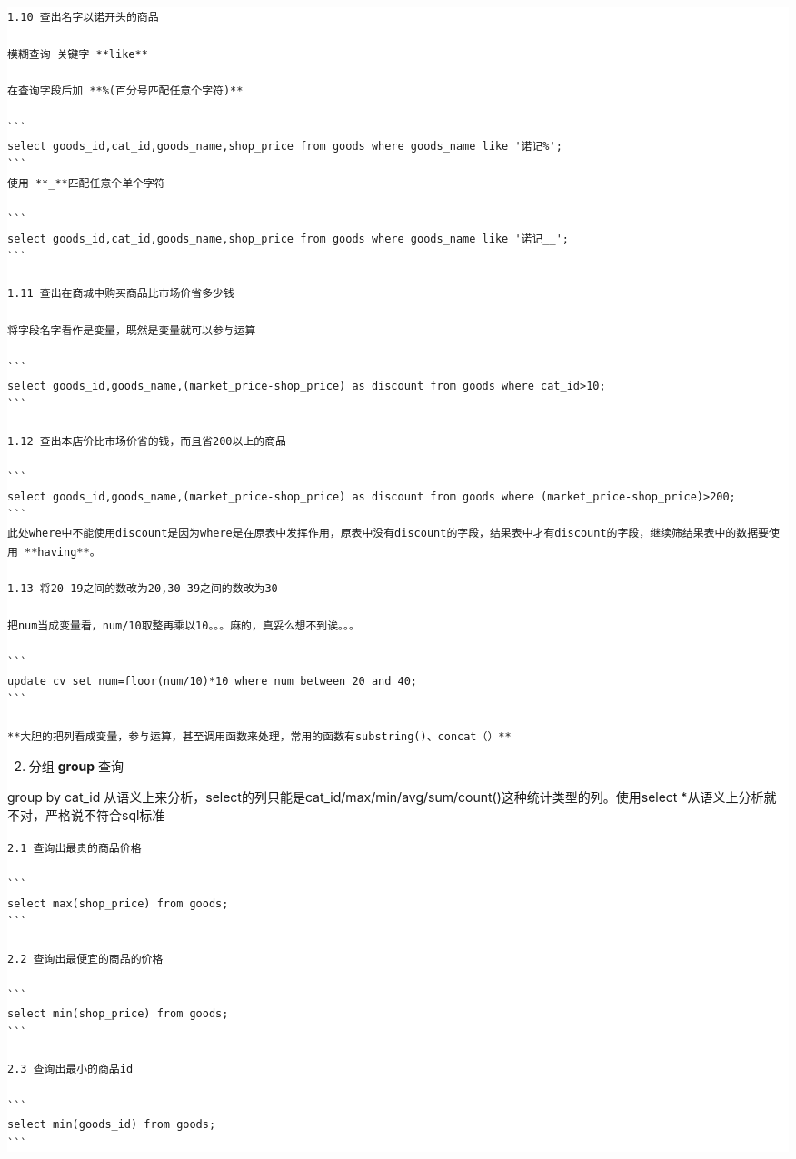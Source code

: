     1.10 查出名字以诺开头的商品

    模糊查询 关键字 **like**
    
    在查询字段后加 **%(百分号匹配任意个字符)**

    ```
    select goods_id,cat_id,goods_name,shop_price from goods where goods_name like '诺记%';
    ```
    使用 **_**匹配任意个单个字符

    ```
    select goods_id,cat_id,goods_name,shop_price from goods where goods_name like '诺记__';
    ```

    1.11 查出在商城中购买商品比市场价省多少钱

    将字段名字看作是变量，既然是变量就可以参与运算

    ```
    select goods_id,goods_name,(market_price-shop_price) as discount from goods where cat_id>10;
    ```

    1.12 查出本店价比市场价省的钱，而且省200以上的商品

    ```
    select goods_id,goods_name,(market_price-shop_price) as discount from goods where (market_price-shop_price)>200;
    ```
    此处where中不能使用discount是因为where是在原表中发挥作用，原表中没有discount的字段，结果表中才有discount的字段，继续筛结果表中的数据要使用 **having**。

    1.13 将20-19之间的数改为20,30-39之间的数改为30

    把num当成变量看，num/10取整再乘以10。。。麻的，真妥么想不到诶。。。

    ```
    update cv set num=floor(num/10)*10 where num between 20 and 40;
    ```

    **大胆的把列看成变量，参与运算，甚至调用函数来处理，常用的函数有substring()、concat（）**
    
2. 分组 **group** 查询

group by cat_id 从语义上来分析，select的列只能是cat_id/max/min/avg/sum/count()这种统计类型的列。使用select *从语义上分析就不对，严格说不符合sql标准

    2.1 查询出最贵的商品价格

    ```
    select max(shop_price) from goods;
    ```

    2.2 查询出最便宜的商品的价格

    ```
    select min(shop_price) from goods;
    ```

    2.3 查询出最小的商品id

    ```
    select min(goods_id) from goods;
    ```
